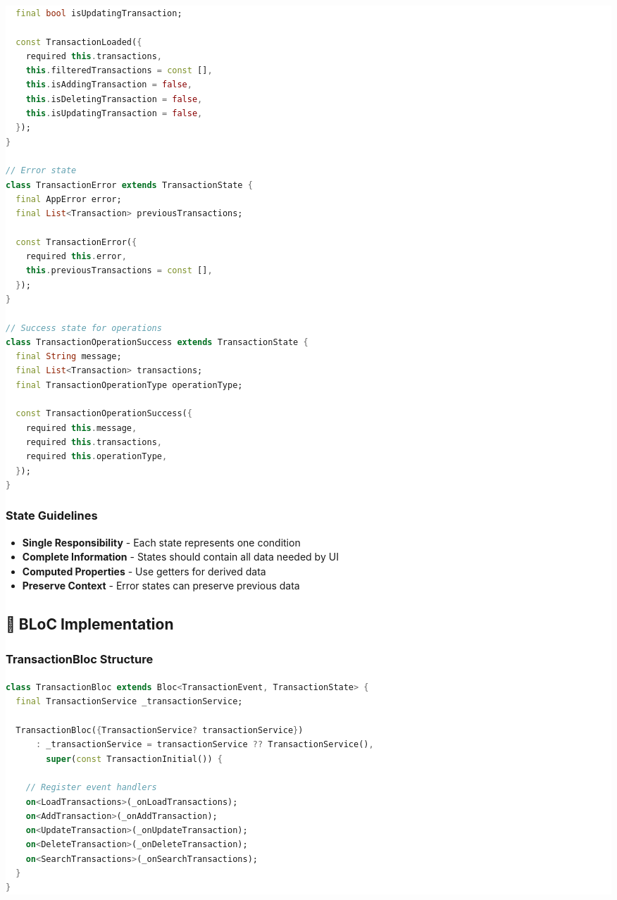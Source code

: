 ```dart
  final bool isUpdatingTransaction;
  
  const TransactionLoaded({
    required this.transactions,
    this.filteredTransactions = const [],
    this.isAddingTransaction = false,
    this.isDeletingTransaction = false,
    this.isUpdatingTransaction = false,
  });
}

// Error state
class TransactionError extends TransactionState {
  final AppError error;
  final List<Transaction> previousTransactions;
  
  const TransactionError({
    required this.error,
    this.previousTransactions = const [],
  });
}

// Success state for operations
class TransactionOperationSuccess extends TransactionState {
  final String message;
  final List<Transaction> transactions;
  final TransactionOperationType operationType;
  
  const TransactionOperationSuccess({
    required this.message,
    required this.transactions,
    required this.operationType,
  });
}
```

### State Guidelines
- **Single Responsibility** - Each state represents one condition
- **Complete Information** - States should contain all data needed by UI
- **Computed Properties** - Use getters for derived data
- **Preserve Context** - Error states can preserve previous data

## 🧠 BLoC Implementation

### TransactionBloc Structure

```dart
class TransactionBloc extends Bloc<TransactionEvent, TransactionState> {
  final TransactionService _transactionService;
  
  TransactionBloc({TransactionService? transactionService})
      : _transactionService = transactionService ?? TransactionService(),
        super(const TransactionInitial()) {
    
    // Register event handlers
    on<LoadTransactions>(_onLoadTransactions);
    on<AddTransaction>(_onAddTransaction);
    on<UpdateTransaction>(_onUpdateTransaction);
    on<DeleteTransaction>(_onDeleteTransaction);
    on<SearchTransactions>(_onSearchTransactions);
  }
}
```